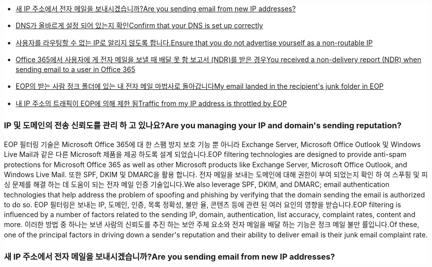- [<span data-ttu-id="eb6d6-108">새 IP 주소에서 전자 메일을 보내시겠습니까?</span><span class="sxs-lookup"><span data-stu-id="eb6d6-108">Are you sending email from new IP addresses?</span></span>](troubleshooting-mail-sent-to-office-365.md#NewIPs)
    
- [<span data-ttu-id="eb6d6-109">DNS가 올바르게 설정 되어 있는지 확인</span><span class="sxs-lookup"><span data-stu-id="eb6d6-109">Confirm that your DNS is set up correctly</span></span>](troubleshooting-mail-sent-to-office-365.md#ConfirmDNSsetup)
    
- [<span data-ttu-id="eb6d6-110">사용자를 라우팅할 수 없는 IP로 알리지 않도록 합니다.</span><span class="sxs-lookup"><span data-stu-id="eb6d6-110">Ensure that you do not advertise yourself as a non-routable IP</span></span>](troubleshooting-mail-sent-to-office-365.md#NoReverseDNS)
    
- [<span data-ttu-id="eb6d6-111">Office 365에서 사용자에 게 전자 메일을 보낼 때 배달 못 함 보고서 (NDR)를 받은 경우</span><span class="sxs-lookup"><span data-stu-id="eb6d6-111">You received a non-delivery report (NDR) when sending email to a user in Office 365</span></span>](troubleshooting-mail-sent-to-office-365.md#NDRInbound)
    
- [<span data-ttu-id="eb6d6-112">EOP의 받는 사람 정크 폴더에 있는 내 전자 메일 마법사로 돌아갑니다</span><span class="sxs-lookup"><span data-stu-id="eb6d6-112">My email landed in the recipient's junk folder in EOP</span></span>](troubleshooting-mail-sent-to-office-365.md#JunkMailBox)
    
- [<span data-ttu-id="eb6d6-113">내 IP 주소의 트래픽이 EOP에 의해 제한 됨</span><span class="sxs-lookup"><span data-stu-id="eb6d6-113">Traffic from my IP address is throttled by EOP</span></span>](troubleshooting-mail-sent-to-office-365.md#AllowEOPIPs)
    
### <a name="are-you-managing-your-ip-and-domains-sending-reputation"></a><span data-ttu-id="eb6d6-114">IP 및 도메인의 전송 신뢰도를 관리 하 고 있나요?</span><span class="sxs-lookup"><span data-stu-id="eb6d6-114">Are you managing your IP and domain's sending reputation?</span></span>
<span data-ttu-id="eb6d6-115"><a name="ManageRep"> </a></span><span class="sxs-lookup"><span data-stu-id="eb6d6-115"></span></span>

<span data-ttu-id="eb6d6-116">EOP 필터링 기술은 Microsoft Office 365에 대 한 스팸 방지 보호 기능 뿐 아니라 Exchange Server, Microsoft Office Outlook 및 Windows Live Mail과 같은 다른 Microsoft 제품을 제공 하도록 설계 되었습니다.</span><span class="sxs-lookup"><span data-stu-id="eb6d6-116">EOP filtering technologies are designed to provide anti-spam protections for Microsoft Office 365 as well as other Microsoft products like Exchange Server, Microsoft Office Outlook, and Windows Live Mail.</span></span> <span data-ttu-id="eb6d6-117">또한 SPF, DKIM 및 DMARC을 활용 합니다. 전자 메일을 보내는 도메인에 대해 권한이 부여 되었는지 확인 하 여 스푸핑 및 피싱 문제를 해결 하는 데 도움이 되는 전자 메일 인증 기술입니다.</span><span class="sxs-lookup"><span data-stu-id="eb6d6-117">We also leverage SPF, DKIM, and DMARC; email authentication technologies that help address the problem of spoofing and phishing by verifying that the domain sending the email is authorized to do so.</span></span> <span data-ttu-id="eb6d6-118">EOP 필터링은 보내는 IP, 도메인, 인증, 목록 정확성, 불만 율, 콘텐츠 등에 관련 된 여러 요인의 영향을 받습니다.</span><span class="sxs-lookup"><span data-stu-id="eb6d6-118">EOP filtering is influenced by a number of factors related to the sending IP, domain, authentication, list accuracy, complaint rates, content and more.</span></span> <span data-ttu-id="eb6d6-119">이러한 방법 중 하나는 보낸 사람의 신뢰도를 추진 하는 보안 주체 요소와 전자 메일을 배달 하는 기능은 정크 메일 불만 률입니다.</span><span class="sxs-lookup"><span data-stu-id="eb6d6-119">Of these, one of the principal factors in driving down a sender's reputation and their ability to deliver email is their junk email complaint rate.</span></span> 
  
### <a name="are-you-sending-email-from-new-ip-addresses"></a><span data-ttu-id="eb6d6-120">새 IP 주소에서 전자 메일을 보내시겠습니까?</span><span class="sxs-lookup"><span data-stu-id="eb6d6-120">Are you sending email from new IP addresses?</span></span>
<span data-ttu-id="eb6d6-121"><a name="NewIPs"> </a></span><span class="sxs-lookup"><span data-stu-id="eb6d6-121"></span></span>
